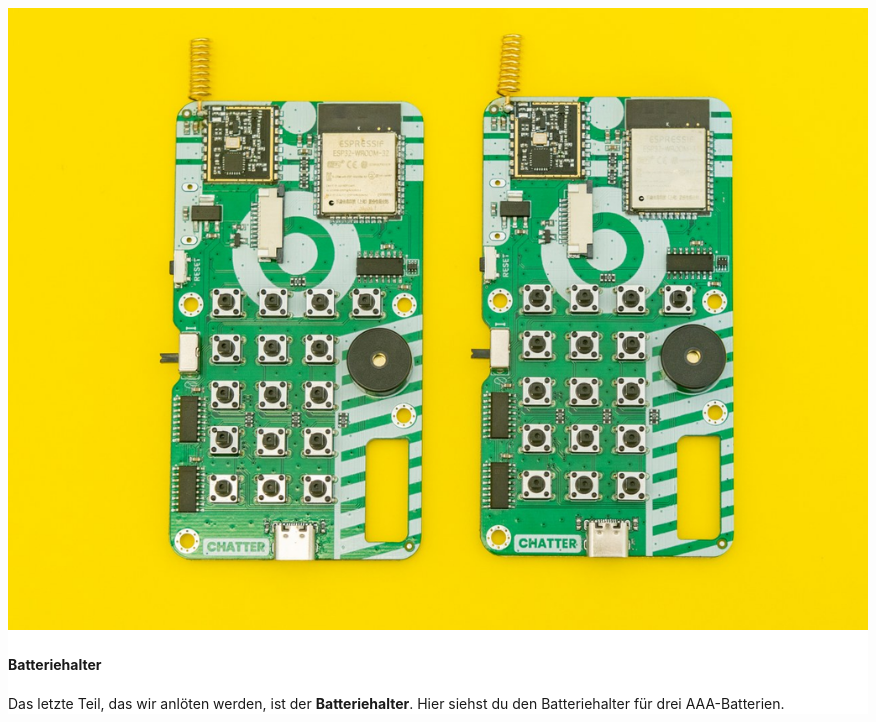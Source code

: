 ![Antennen verlötet](images/ant7.jpg)

#### Batteriehalter

Das letzte Teil, das wir anlöten werden, ist der **Batteriehalter**. Hier siehst du den Batteriehalter für drei AAA-Batterien.
